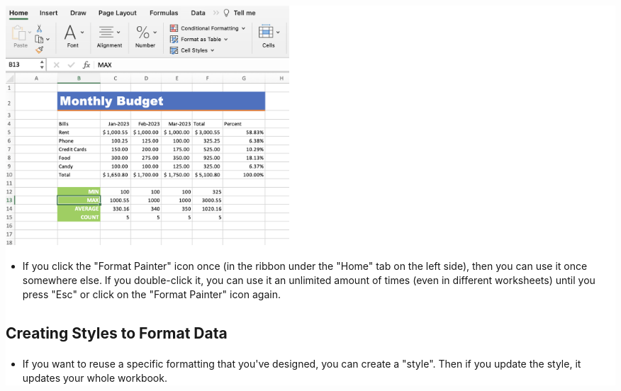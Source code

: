 <img src="Images/after.png" width="400" />

- If you click the "Format Painter" icon once (in the ribbon under the "Home" tab on the left side), then you can use it once somewhere else. If you double-click it, you can use it an unlimited amount of times (even in different worksheets) until you press "Esc" or click on the "Format Painter" icon again.

## Creating Styles to Format Data

- If you want to reuse a specific formatting that you've designed, you can create a "style". Then if you update the style, it updates your whole workbook.
